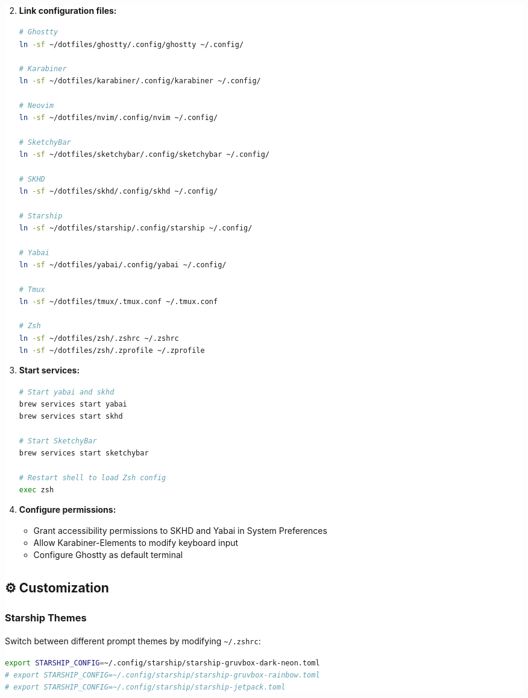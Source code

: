 2. **Link configuration files:**
   ```bash
   # Ghostty
   ln -sf ~/dotfiles/ghostty/.config/ghostty ~/.config/

   # Karabiner
   ln -sf ~/dotfiles/karabiner/.config/karabiner ~/.config/

   # Neovim
   ln -sf ~/dotfiles/nvim/.config/nvim ~/.config/

   # SketchyBar
   ln -sf ~/dotfiles/sketchybar/.config/sketchybar ~/.config/

   # SKHD
   ln -sf ~/dotfiles/skhd/.config/skhd ~/.config/

   # Starship
   ln -sf ~/dotfiles/starship/.config/starship ~/.config/

   # Yabai
   ln -sf ~/dotfiles/yabai/.config/yabai ~/.config/

   # Tmux
   ln -sf ~/dotfiles/tmux/.tmux.conf ~/.tmux.conf

   # Zsh
   ln -sf ~/dotfiles/zsh/.zshrc ~/.zshrc
   ln -sf ~/dotfiles/zsh/.zprofile ~/.zprofile
   ```

3. **Start services:**
   ```bash
   # Start yabai and skhd
   brew services start yabai
   brew services start skhd

   # Start SketchyBar
   brew services start sketchybar

   # Restart shell to load Zsh config
   exec zsh
   ```

4. **Configure permissions:**
   - Grant accessibility permissions to SKHD and Yabai in System Preferences
   - Allow Karabiner-Elements to modify keyboard input
   - Configure Ghostty as default terminal

## ⚙️ Customization

### Starship Themes
Switch between different prompt themes by modifying `~/.zshrc`:
```bash
export STARSHIP_CONFIG=~/.config/starship/starship-gruvbox-dark-neon.toml
# export STARSHIP_CONFIG=~/.config/starship/starship-gruvbox-rainbow.toml
# export STARSHIP_CONFIG=~/.config/starship/starship-jetpack.toml
```
